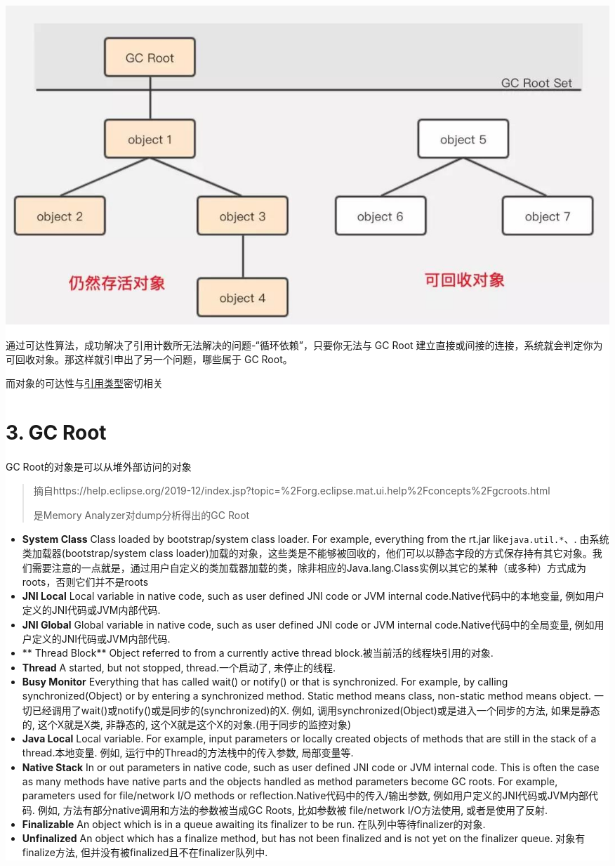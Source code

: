 ![](/assets/images/posts/java-object-survival/java-object-survival-4.jpg)

通过可达性算法，成功解决了引用计数所无法解决的问题-“循环依赖”，只要你无法与 GC Root 建立直接或间接的连接，系统就会判定你为可回收对象。那这样就引申出了另一个问题，哪些属于 GC Root。

而对象的可达性与[引用类型](https://edgar615.github.io/java-reference.html)密切相关

# 3. GC Root
GC Root的对象是可以从堆外部访问的对象

> 摘自https://help.eclipse.org/2019-12/index.jsp?topic=%2Forg.eclipse.mat.ui.help%2Fconcepts%2Fgcroots.html
> 
> 是Memory Analyzer对dump分析得出的GC Root

- **System Class**   Class loaded by bootstrap/system class loader. For example, everything from the rt.jar like`java.util.*`、. 由系统类加载器(bootstrap/system class loader)加载的对象，这些类是不能够被回收的，他们可以以静态字段的方式保存持有其它对象。我们需要注意的一点就是，通过用户自定义的类加载器加载的类，除非相应的Java.lang.Class实例以其它的某种（或多种）方式成为roots，否则它们并不是roots
- **JNI Local**  Local variable in native code, such as user defined JNI code or JVM internal code.Native代码中的本地变量, 例如用户定义的JNI代码或JVM内部代码.
- **JNI Global**  Global variable in native code, such as user defined JNI code or JVM internal code.Native代码中的全局变量, 例如用户定义的JNI代码或JVM内部代码. 
- ** Thread Block**   Object referred to from a currently active thread block.被当前活的线程块引用的对象.
- **Thread**   A started, but not stopped, thread.一个启动了, 未停止的线程.
- **Busy Monitor**  Everything that has called wait() or notify() or that is synchronized. For example, by calling synchronized(Object) or by entering a synchronized method. Static method means class, non-static method means object. 一切已经调用了wait()或notify()或是同步的(synchronized)的X. 例如, 调用synchronized(Object)或是进入一个同步的方法, 如果是静态的, 这个X就是X类, 非静态的, 这个X就是这个X的对象.(用于同步的监控对象)
- **Java Local**  Local variable. For example, input parameters or locally created objects of methods that are still in the stack of a thread.本地变量. 例如, 运行中的Thread的方法栈中的传入参数, 局部变量等.
- **Native Stack** In or out parameters in native code, such as user defined JNI code or JVM internal code. This is often the case as many methods have native parts and the objects handled as method parameters become GC roots. For example, parameters used for file/network I/O methods or reflection.Native代码中的传入/输出参数, 例如用户定义的JNI代码或JVM内部代码. 例如, 方法有部分native调用和方法的参数被当成GC Roots, 比如参数被 file/network I/O方法使用, 或者是使用了反射.
- **Finalizable** An object which is in a queue awaiting its finalizer to be run. 在队列中等待finalizer的对象.
- **Unfinalized**  An object which has a finalize method, but has not been finalized and is not yet on the finalizer queue. 对象有finalize方法, 但并没有被finalized且不在finalizer队列中.